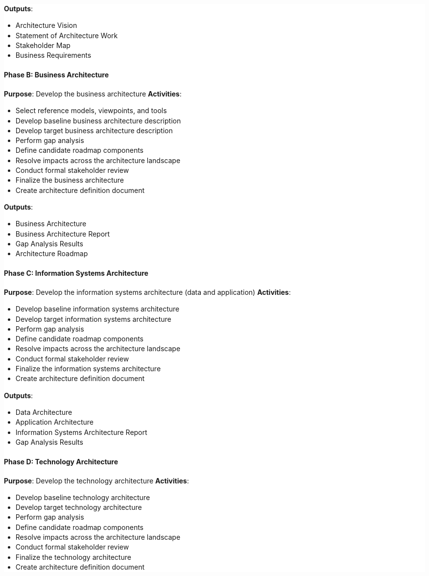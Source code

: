 **Outputs**:
- Architecture Vision
- Statement of Architecture Work
- Stakeholder Map
- Business Requirements

#### Phase B: Business Architecture
**Purpose**: Develop the business architecture
**Activities**:
- Select reference models, viewpoints, and tools
- Develop baseline business architecture description
- Develop target business architecture description
- Perform gap analysis
- Define candidate roadmap components
- Resolve impacts across the architecture landscape
- Conduct formal stakeholder review
- Finalize the business architecture
- Create architecture definition document

**Outputs**:
- Business Architecture
- Business Architecture Report
- Gap Analysis Results
- Architecture Roadmap

#### Phase C: Information Systems Architecture
**Purpose**: Develop the information systems architecture (data and application)
**Activities**:
- Develop baseline information systems architecture
- Develop target information systems architecture
- Perform gap analysis
- Define candidate roadmap components
- Resolve impacts across the architecture landscape
- Conduct formal stakeholder review
- Finalize the information systems architecture
- Create architecture definition document

**Outputs**:
- Data Architecture
- Application Architecture
- Information Systems Architecture Report
- Gap Analysis Results

#### Phase D: Technology Architecture
**Purpose**: Develop the technology architecture
**Activities**:
- Develop baseline technology architecture
- Develop target technology architecture
- Perform gap analysis
- Define candidate roadmap components
- Resolve impacts across the architecture landscape
- Conduct formal stakeholder review
- Finalize the technology architecture
- Create architecture definition document
